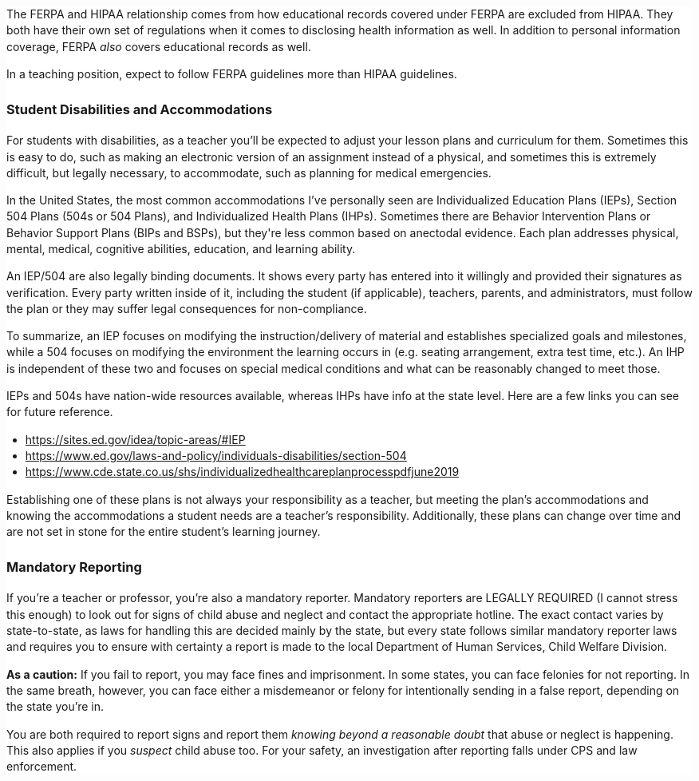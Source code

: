 The FERPA and HIPAA relationship comes from how educational records covered under FERPA are excluded from HIPAA. They both have their own set of regulations when it comes to disclosing health information as well. In addition to personal information coverage, FERPA *also* covers educational records as well.

In a teaching position, expect to follow FERPA guidelines more than HIPAA guidelines.

### **Student Disabilities and Accommodations**

For students with disabilities, as a teacher you’ll be expected to adjust your lesson plans and curriculum for them. Sometimes this is easy to do, such as making an electronic version of an assignment instead of a physical, and sometimes this is extremely difficult, but legally necessary, to accommodate, such as planning for medical emergencies.

In the United States, the most common accommodations I’ve personally seen are Individualized Education Plans (IEPs), Section 504 Plans (504s or 504 Plans), and Individualized Health Plans (IHPs). Sometimes there are Behavior Intervention Plans or Behavior Support Plans (BIPs and BSPs), but they're less common based on anectodal evidence. Each plan addresses physical, mental, medical, cognitive abilities, education, and learning ability.

An IEP/504 are also legally binding documents. It shows every party has entered into it willingly and provided their signatures as verification. Every party written inside of it, including the student (if applicable), teachers, parents, and administrators, must follow the plan or they may suffer legal consequences for non-compliance.

To summarize, an IEP focuses on modifying the instruction/delivery of material and establishes specialized goals and milestones, while a 504 focuses on modifying the environment the learning occurs in (e.g. seating arrangement, extra test time, etc.). An IHP is independent of these two and focuses on special medical conditions and what can be reasonably changed to meet those.

IEPs and 504s have nation-wide resources available, whereas IHPs have info at the state level. Here are a few links you can see for future reference.

- https://sites.ed.gov/idea/topic-areas/#IEP
- https://www.ed.gov/laws-and-policy/individuals-disabilities/section-504
- https://www.cde.state.co.us/shs/individualizedhealthcareplanprocesspdfjune2019

Establishing one of these plans is not always your responsibility as a teacher, but meeting the plan’s accommodations and knowing the accommodations a student needs are a teacher’s responsibility. Additionally, these plans can change over time and are not set in stone for the entire student’s learning journey.

### **Mandatory Reporting**

If you’re a teacher or professor, you’re also a mandatory reporter. Mandatory reporters are LEGALLY REQUIRED (I cannot stress this enough) to look out for signs of child abuse and neglect and contact the appropriate hotline. The exact contact varies by state-to-state, as laws for handling this are decided mainly by the state, but every state follows similar mandatory reporter laws and requires you to ensure with certainty a report is made to the local Department of Human Services, Child Welfare Division.

**As a caution:** If you fail to report, you may face fines and imprisonment. In some states, you can face felonies for not reporting. In the same breath, however, you can face either a misdemeanor or felony for intentionally sending in a false report, depending on the state you’re in.

You are both required to report signs and report them *knowing beyond a reasonable doubt* that abuse or neglect is happening. This also applies if you *suspect* child abuse too. For your safety, an investigation after reporting falls under CPS and law enforcement.
